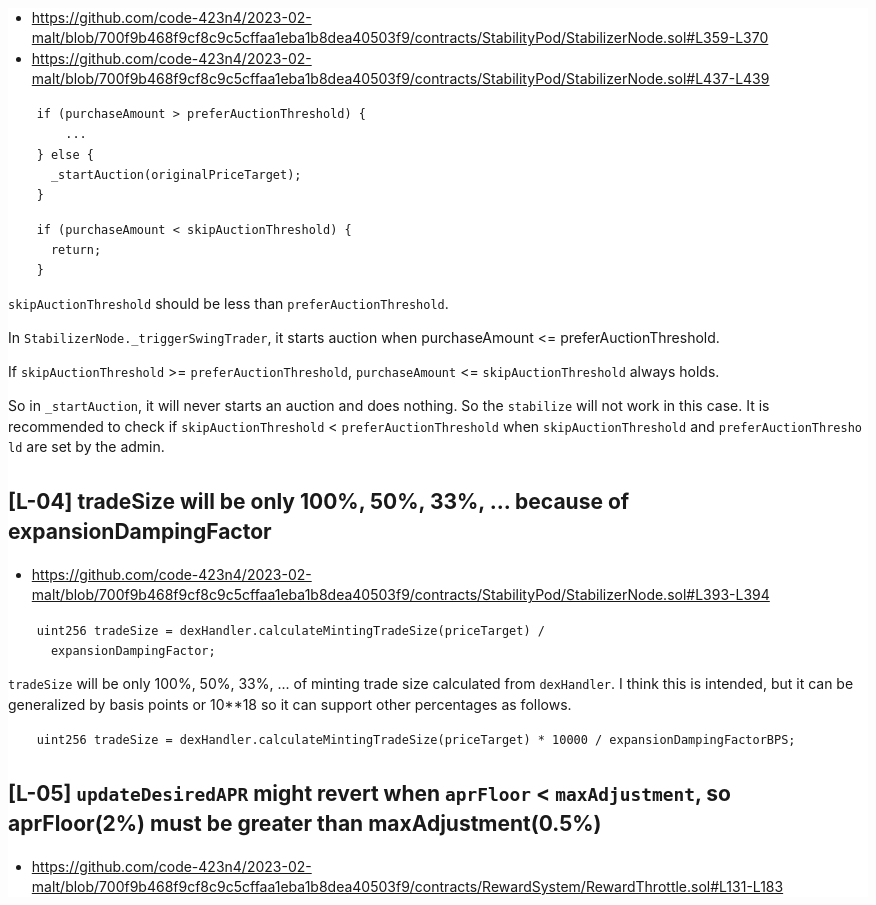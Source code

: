 - https://github.com/code-423n4/2023-02-malt/blob/700f9b468f9cf8c9c5cffaa1eba1b8dea40503f9/contracts/StabilityPod/StabilizerNode.sol#L359-L370
- https://github.com/code-423n4/2023-02-malt/blob/700f9b468f9cf8c9c5cffaa1eba1b8dea40503f9/contracts/StabilityPod/StabilizerNode.sol#L437-L439

```solidity
    if (purchaseAmount > preferAuctionThreshold) {
        ...
    } else {
      _startAuction(originalPriceTarget);
    }
```
```solidity
    if (purchaseAmount < skipAuctionThreshold) {
      return;
    }
```    

`skipAuctionThreshold` should be less than `preferAuctionThreshold`.

In `StabilizerNode._triggerSwingTrader`, it starts auction when purchaseAmount <= preferAuctionThreshold.

If `skipAuctionThreshold` >= `preferAuctionThreshold`, `purchaseAmount` <= `skipAuctionThreshold` always holds.

So in `_startAuction`, it will never starts an auction and does nothing. So the `stabilize` will not work in this case. It is recommended to check if `skipAuctionThreshold` < `preferAuctionThreshold` when `skipAuctionThreshold` and `preferAuctionThreshold` are set by the admin.


## [L-04] tradeSize will be only 100%, 50%, 33%, ... because of expansionDampingFactor
- https://github.com/code-423n4/2023-02-malt/blob/700f9b468f9cf8c9c5cffaa1eba1b8dea40503f9/contracts/StabilityPod/StabilizerNode.sol#L393-L394


```solidity
    uint256 tradeSize = dexHandler.calculateMintingTradeSize(priceTarget) /
      expansionDampingFactor;
```

`tradeSize` will be only 100%, 50%, 33%, ... of minting trade size calculated from `dexHandler`. I think this is intended, but it can be generalized by basis points or 10**18 so it can support other percentages as follows.

```solidity
    uint256 tradeSize = dexHandler.calculateMintingTradeSize(priceTarget) * 10000 / expansionDampingFactorBPS;
```


## [L-05] `updateDesiredAPR` might revert when `aprFloor` < `maxAdjustment`, so aprFloor(2%) must be greater than maxAdjustment(0.5%)

- https://github.com/code-423n4/2023-02-malt/blob/700f9b468f9cf8c9c5cffaa1eba1b8dea40503f9/contracts/RewardSystem/RewardThrottle.sol#L131-L183

